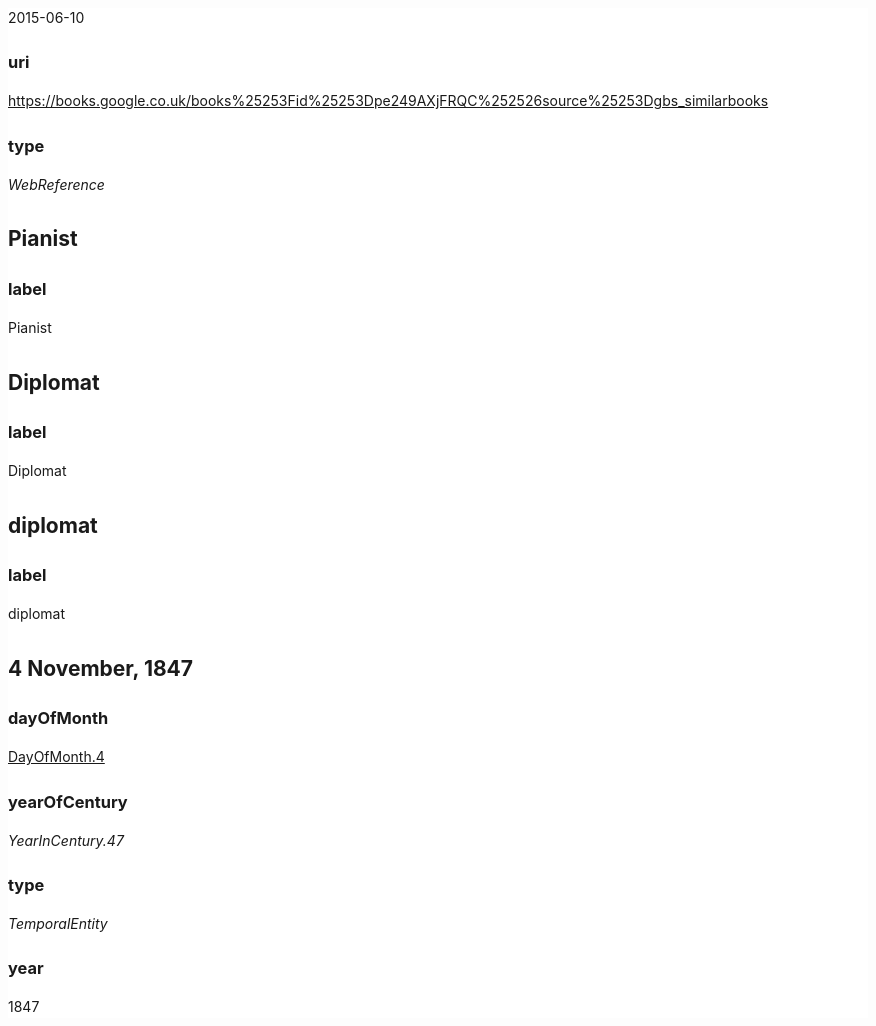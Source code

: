 
2015-06-10

### uri


https://books.google.co.uk/books%25253Fid%25253Dpe249AXjFRQC%252526source%25253Dgbs_similarbooks

### type


*WebReference*

## Pianist

### label


Pianist

## Diplomat

### label


Diplomat

## diplomat

### label


diplomat

## 4 November, 1847

### dayOfMonth


[DayOfMonth.4](#DayOfMonth.4)

### yearOfCentury


*YearInCentury.47*

### type


*TemporalEntity*

### year


1847

